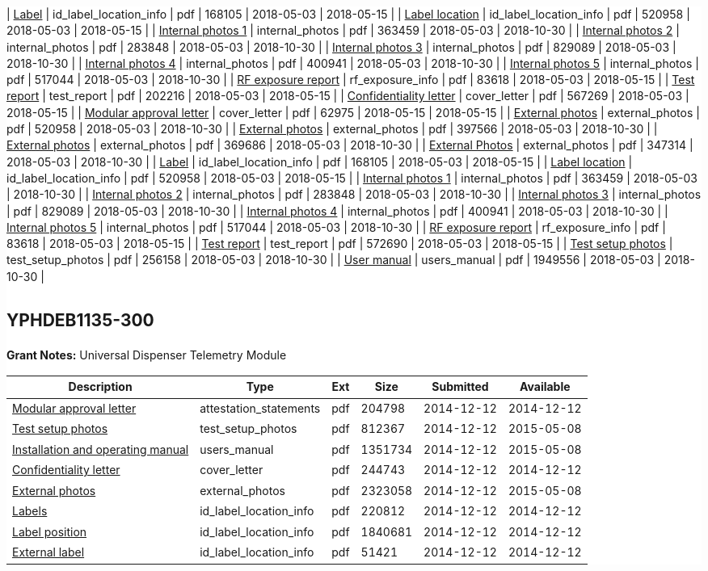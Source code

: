| [Label](YPHDEB1135-400/b04f15172e14d2fd10ef676f1f903bb0/3837862.pdf) | id_label_location_info | pdf | 168105 | 2018-05-03 | 2018-05-15 |
| [Label location](YPHDEB1135-400/b04f15172e14d2fd10ef676f1f903bb0/3837863.pdf) | id_label_location_info | pdf | 520958 | 2018-05-03 | 2018-05-15 |
| [Internal photos 1](YPHDEB1135-400/b04f15172e14d2fd10ef676f1f903bb0/3837880.pdf) | internal_photos | pdf | 363459 | 2018-05-03 | 2018-10-30 |
| [Internal photos 2](YPHDEB1135-400/b04f15172e14d2fd10ef676f1f903bb0/3837881.pdf) | internal_photos | pdf | 283848 | 2018-05-03 | 2018-10-30 |
| [Internal photos 3](YPHDEB1135-400/b04f15172e14d2fd10ef676f1f903bb0/3837882.pdf) | internal_photos | pdf | 829089 | 2018-05-03 | 2018-10-30 |
| [Internal photos 4](YPHDEB1135-400/b04f15172e14d2fd10ef676f1f903bb0/3837883.pdf) | internal_photos | pdf | 400941 | 2018-05-03 | 2018-10-30 |
| [Internal  photos 5](YPHDEB1135-400/b04f15172e14d2fd10ef676f1f903bb0/3837884.pdf) | internal_photos | pdf | 517044 | 2018-05-03 | 2018-10-30 |
| [RF exposure report](YPHDEB1135-400/b04f15172e14d2fd10ef676f1f903bb0/3837865.pdf) | rf_exposure_info | pdf | 83618 | 2018-05-03 | 2018-05-15 |
| [Test report](YPHDEB1135-400/b04f15172e14d2fd10ef676f1f903bb0/3837909.pdf) | test_report | pdf | 202216 | 2018-05-03 | 2018-05-15 |
| [Confidentiality letter](YPHDEB1135-400/aae5e5f2b0efe0bb98645d4ffe5940fe/3837866.pdf) | cover_letter | pdf | 567269 | 2018-05-03 | 2018-05-15 |
| [Modular approval letter](YPHDEB1135-400/aae5e5f2b0efe0bb98645d4ffe5940fe/3850210.pdf) | cover_letter | pdf | 62975 | 2018-05-15 | 2018-05-15 |
| [External photos](YPHDEB1135-400/aae5e5f2b0efe0bb98645d4ffe5940fe/3837863.pdf) | external_photos | pdf | 520958 | 2018-05-03 | 2018-10-30 |
| [External photos](YPHDEB1135-400/aae5e5f2b0efe0bb98645d4ffe5940fe/3837869.pdf) | external_photos | pdf | 397566 | 2018-05-03 | 2018-10-30 |
| [External photos](YPHDEB1135-400/aae5e5f2b0efe0bb98645d4ffe5940fe/3837870.pdf) | external_photos | pdf | 369686 | 2018-05-03 | 2018-10-30 |
| [External Photos](YPHDEB1135-400/aae5e5f2b0efe0bb98645d4ffe5940fe/3837877.pdf) | external_photos | pdf | 347314 | 2018-05-03 | 2018-10-30 |
| [Label](YPHDEB1135-400/aae5e5f2b0efe0bb98645d4ffe5940fe/3837862.pdf) | id_label_location_info | pdf | 168105 | 2018-05-03 | 2018-05-15 |
| [Label location](YPHDEB1135-400/aae5e5f2b0efe0bb98645d4ffe5940fe/3837863.pdf) | id_label_location_info | pdf | 520958 | 2018-05-03 | 2018-05-15 |
| [Internal photos 1](YPHDEB1135-400/aae5e5f2b0efe0bb98645d4ffe5940fe/3837880.pdf) | internal_photos | pdf | 363459 | 2018-05-03 | 2018-10-30 |
| [Internal photos 2](YPHDEB1135-400/aae5e5f2b0efe0bb98645d4ffe5940fe/3837881.pdf) | internal_photos | pdf | 283848 | 2018-05-03 | 2018-10-30 |
| [Internal photos 3](YPHDEB1135-400/aae5e5f2b0efe0bb98645d4ffe5940fe/3837882.pdf) | internal_photos | pdf | 829089 | 2018-05-03 | 2018-10-30 |
| [Internal photos 4](YPHDEB1135-400/aae5e5f2b0efe0bb98645d4ffe5940fe/3837883.pdf) | internal_photos | pdf | 400941 | 2018-05-03 | 2018-10-30 |
| [Internal  photos 5](YPHDEB1135-400/aae5e5f2b0efe0bb98645d4ffe5940fe/3837884.pdf) | internal_photos | pdf | 517044 | 2018-05-03 | 2018-10-30 |
| [RF exposure report](YPHDEB1135-400/aae5e5f2b0efe0bb98645d4ffe5940fe/3837865.pdf) | rf_exposure_info | pdf | 83618 | 2018-05-03 | 2018-05-15 |
| [Test report](YPHDEB1135-400/aae5e5f2b0efe0bb98645d4ffe5940fe/3837864.pdf) | test_report | pdf | 572690 | 2018-05-03 | 2018-05-15 |
| [Test setup photos](YPHDEB1135-400/aae5e5f2b0efe0bb98645d4ffe5940fe/3837878.pdf) | test_setup_photos | pdf | 256158 | 2018-05-03 | 2018-10-30 |
| [User manual](YPHDEB1135-400/aae5e5f2b0efe0bb98645d4ffe5940fe/3837879.pdf) | users_manual | pdf | 1949556 | 2018-05-03 | 2018-10-30 |
## YPHDEB1135-300
**Grant Notes:** Universal Dispenser Telemetry Module

| Description | Type | Ext | Size | Submitted | Available |
| ----------- | ---- | --- | ---- | --------- | --------- |
| [Modular approval letter](YPHDEB1135-300/7c8fef7fa03a3259b0323e4512867a2e/2471297.pdf) | attestation_statements | pdf | 204798 | 2014-12-12 | 2014-12-12 |
| [Test setup photos](YPHDEB1135-300/7c8fef7fa03a3259b0323e4512867a2e/2471289.pdf) | test_setup_photos | pdf | 812367 | 2014-12-12 | 2015-05-08 |
| [Installation and operating manual](YPHDEB1135-300/7c8fef7fa03a3259b0323e4512867a2e/2471290.pdf) | users_manual | pdf | 1351734 | 2014-12-12 | 2015-05-08 |
| [Confidentiality letter](YPHDEB1135-300/7c8fef7fa03a3259b0323e4512867a2e/2471296.pdf) | cover_letter | pdf | 244743 | 2014-12-12 | 2014-12-12 |
| [External photos](YPHDEB1135-300/7c8fef7fa03a3259b0323e4512867a2e/2471273.pdf) | external_photos | pdf | 2323058 | 2014-12-12 | 2015-05-08 |
| [Labels](YPHDEB1135-300/7c8fef7fa03a3259b0323e4512867a2e/2471270.pdf) | id_label_location_info | pdf | 220812 | 2014-12-12 | 2014-12-12 |
| [Label position](YPHDEB1135-300/7c8fef7fa03a3259b0323e4512867a2e/2471271.pdf) | id_label_location_info | pdf | 1840681 | 2014-12-12 | 2014-12-12 |
| [External label](YPHDEB1135-300/7c8fef7fa03a3259b0323e4512867a2e/2471272.pdf) | id_label_location_info | pdf | 51421 | 2014-12-12 | 2014-12-12 |